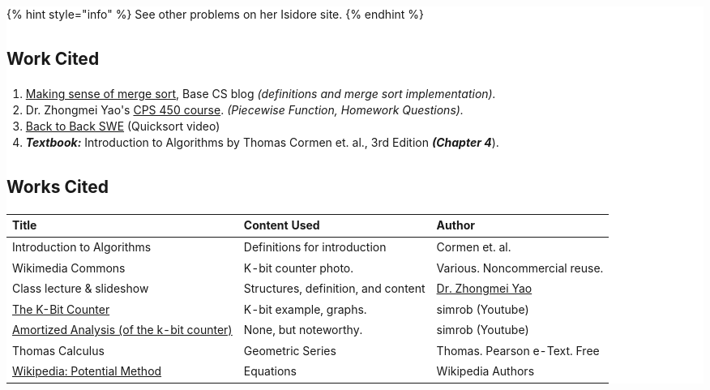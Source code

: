 {% hint style="info" %}
See other problems on her Isidore site.
{% endhint %}

## Work Cited

1. [Making sense of merge sort](https://medium.com/basecs/making-sense-of-merge-sort-part-1-49649a143478), Base CS blog _\(definitions and merge sort implementation\)._
2. Dr. Zhongmei Yao's [CPS 450 course](http://academic.udayton.edu/zhongmeiyao/450592.html). _\(Piecewise Function, Homework Questions\)._
3. [Back to Back SWE](https://backtobackswe.com/platform/content/quicksort/code) \(Quicksort video\)
4. _**Textbook:**_ Introduction to Algorithms by Thomas Cormen et. al., 3rd Edition _**\(Chapter 4**_\).

## Works Cited

| Title | Content Used | Author |
| :--- | :--- | :--- |
| Introduction to Algorithms | Definitions for introduction | Cormen et. al. |
| Wikimedia Commons | K-bit counter photo. | Various. Noncommercial reuse. |
| Class lecture & slideshow | Structures, definition, and content | [Dr. Zhongmei Yao](http://academic.udayton.edu/zhongmeiyao/) |
| [The K-Bit Counter](https://www.youtube.com/watch?v=2kUTu0sI_Rs) | K-bit example, graphs. | simrob \(Youtube\) |
| [Amortized Analysis \(of the k-bit counter\)](https://www.youtube.com/watch?v=U5XKyIVy2Vc) | None, but noteworthy. | simrob \(Youtube\) |
| Thomas Calculus | Geometric Series | Thomas. Pearson e-Text. Free |
| [Wikipedia: Potential Method](https://en.wikipedia.org/wiki/Potential_method) | Equations | Wikipedia Authors |





